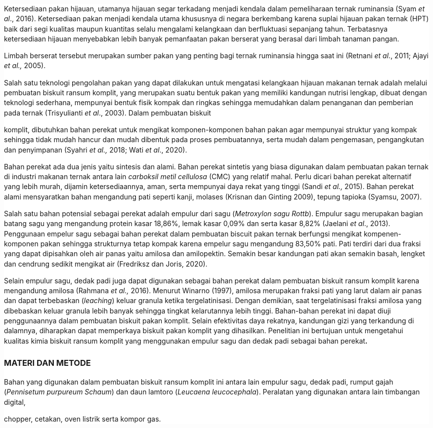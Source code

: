<p><span class="font10">Ketersediaan pakan hijauan, utamanya hijauan segar terkadang menjadi kendala dalam pemeliharaan ternak ruminansia (Syam </span><span class="font10" style="font-style:italic;">et al</span><span class="font10">., 2016). Ketersediaan pakan menjadi kendala utama khususnya di negara berkembang karena suplai hijauan pakan ternak (HPT) baik dari segi kualitas maupun kuantitas selalu mengalami kelangkaan dan berfluktuasi sepanjang tahun. Terbatasnya ketersediaan hijauan menyebabkan lebih banyak pemanfaatan pakan berserat yang berasal dari limbah tanaman pangan.</span></p>
<p><span class="font10">Limbah berserat tersebut merupakan sumber pakan yang penting bagi ternak ruminansia hingga saat ini (Retnani </span><span class="font10" style="font-style:italic;">et al</span><span class="font10">., 2011; Ajayi </span><span class="font10" style="font-style:italic;">et al.,</span><span class="font10"> 2005).</span></p>
<p><span class="font10">Salah satu teknologi pengolahan pakan yang dapat dilakukan untuk mengatasi kelangkaan hijauan makanan ternak adalah melalui pembuatan biskuit ransum komplit, yang merupakan suatu bentuk pakan yang memiliki kandungan nutrisi lengkap, dibuat dengan teknologi sederhana, mempunyai bentuk fisik kompak dan ringkas sehingga memudahkan dalam penanganan dan pemberian pada ternak (Trisyulianti </span><span class="font10" style="font-style:italic;">et al</span><span class="font10">., 2003). Dalam pembuatan biskuit</span></p>
<p><span class="font10">komplit, dibutuhkan bahan perekat untuk mengikat komponen-komponen bahan pakan agar mempunyai struktur yang kompak sehingga tidak mudah hancur dan mudah dibentuk pada proses pembuatannya, serta mudah dalam pengemasan, pengangkutan dan penyimpanan (Syahri </span><span class="font10" style="font-style:italic;">et al.,</span><span class="font10"> 2018; Wati </span><span class="font10" style="font-style:italic;">et al</span><span class="font10">., 2020).</span></p>
<p><span class="font10">Bahan perekat ada dua jenis yaitu sintesis dan alami. Bahan perekat sintetis yang biasa digunakan dalam pembuatan pakan ternak di industri makanan ternak antara lain </span><span class="font10" style="font-style:italic;">carboksil metil cellulosa</span><span class="font10"> (CMC) yang relatif mahal. Perlu dicari bahan perekat alternatif yang lebih murah, dijamin ketersediaannya, aman, serta mempunyai daya rekat yang tinggi (Sandi </span><span class="font10" style="font-style:italic;">et al.,</span><span class="font10"> 2015). Bahan perekat alami mensyaratkan bahan mengandung pati seperti kanji, molases (Krisnan dan Ginting 2009), tepung tapioka (Syamsu, 2007).</span></p>
<p><span class="font10">Salah satu bahan potensial sebagai perekat adalah empulur dari sagu (</span><span class="font10" style="font-style:italic;">Metroxylon sagu Rottb</span><span class="font10">). Empulur sagu merupakan bagian batang sagu yang mengandung protein kasar 18,86%, lemak kasar 0,09% dan serta kasar 8,82% (Jaelani </span><span class="font7" style="font-style:italic;">et al</span><span class="font10">., 2013). Penggunaan empelur sagu sebagai bahan perekat dalam pembuatan biscuit pakan ternak berfungsi mengikat kompenen-komponen pakan sehingga strukturnya tetap kompak karena empelur sagu mengandung 83,50% pati. Pati terdiri dari dua fraksi yang dapat dipisahkan oleh air panas yaitu amilosa dan amilopektin. Semakin besar kandungan pati akan semakin basah, lengket dan cendrung sedikit mengikat air (Fredriksz dan Joris, 2020).</span></p>
<p><span class="font10">Selain empulur sagu, dedak padi juga dapat digunakan sebagai bahan perekat dalam pembuatan biskuit ransum komplit karena mengandung amilosa (Rahmana </span><span class="font10" style="font-style:italic;">et al.,</span><span class="font10"> 2016). Menurut Winarno (1997), amilosa merupakan fraksi pati yang larut dalam air panas dan dapat terbebaskan (</span><span class="font10" style="font-style:italic;">leaching</span><span class="font10">) keluar granula ketika tergelatinisasi. Dengan demikian, saat tergelatinisasi fraksi amilosa yang dibebaskan keluar granula lebih banyak sehingga tingkat kelarutannya lebih tinggi. Bahan-bahan perekat ini dapat diuji penggunaannya dalam pembuatan biskuit pakan komplit. Selain efektivitas daya rekatnya, kandungan gizi yang terkandung di dalamnya, diharapkan dapat memperkaya biskuit pakan komplit yang dihasilkan. Penelitian ini bertujuan untuk mengetahui kualitas kimia biskuit ransum komplit yang menggunakan empulur sagu dan dedak padi sebagai bahan perekat</span><span class="font10" style="font-weight:bold;">.</span></p>
<h3><a name="bookmark10"></a><span class="font10" style="font-weight:bold;"><a name="bookmark11"></a>MATERI DAN METODE</span></h3>
<p><span class="font10">Bahan yang digunakan dalam pembuatan biskuit ransum komplit ini antara lain empulur sagu, dedak padi, rumput gajah (</span><span class="font10" style="font-style:italic;">Pennisetum purpureum Schaum</span><span class="font10">) dan daun lamtoro (</span><span class="font10" style="font-style:italic;">Leucaena leucocephala</span><span class="font10">). Peralatan yang digunakan antara lain timbangan digital,</span></p>
<p><span class="font10">chopper, cetakan, oven listrik serta kompor gas.</span></p>